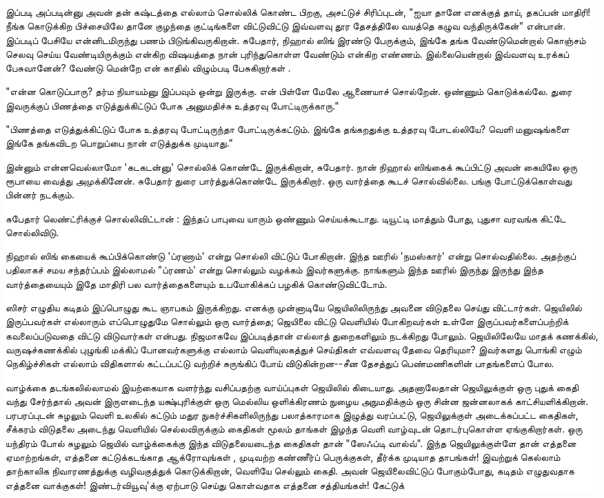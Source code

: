 இப்படி அப்படின்னு அவன்‌ தன்‌ கஷ்டத்தை எல்லாம்‌ சொல்லிக்‌
கொண்ட பிறகு, அசட்டுச்‌ சிரிப்புடன்‌, "ஐயா தானே எனக்குத்‌ தாய்‌,
தகப்பன்‌ மாதிரி! நீங்க கொடுக்கிற பிச்சையிலே தானே குழந்தை
குட்டிங்களை விட்டுவிட்டு இவ்வளவு தூர தேசத்திலே வயத்தெ கழுவ
வந்திருக்கேன்‌" என்பான்‌. இப்படிப்‌ பேசியே என்னிடமிருந்து பணம்‌
பிடுங்கிவருகிறான்‌. சுபேதார்‌, நிஹால்‌ ஸிங்‌ இரண்டு பேருக்கும்‌, இங்கே
தங்க வேண்டுமென்றால்‌ கொஞ்சம்‌ செலவு செய்ய வேண்டியிருக்கும்‌
என்கிற விஷயத்தை நான்‌ புரிந்துகொள்ள வேண்டும்‌ என்கிற
எண்ணம்‌. இல்லையென்றால்‌ இவ்வளவு உரக்கப்‌ பேசுவானேன்‌? வேண்டு
மென்றே என்‌ காதில்‌ விழும்படி பேசுகிறார்கள்‌ .

"என்ன கொடுப்பாரு? தர்ம நியாயம்னு இப்பவும்‌ ஒன்று இருக்கு.
என்‌ பிள்ளே மேலே ஆணையாச்‌ சொல்றேன்‌. ஒண்ணும்‌ கொடுக்கல்லே.
துரை இவருக்குப்‌ பிணத்தை எடுத்துக்கிட்டுப்‌ போக அனுமதிச்சு
உத்தரவு போட்டிருக்காரு."

"பிணத்தை எடுத்துக்கிட்டுப்‌ போக உத்தரவு போட்டிருந்தா
போட்டிருக்கட்டும்‌. இங்கே தங்கறதுக்கு உத்தரவு போடல்லியே?
வெளி மனுஷங்களை இங்கே தங்கவிடற பொறுப்பை நான்‌ எடுத்துக்க
முடியாது."

இன்னும்‌ என்னவெல்லாமோ 'கடகடன்னு' சொல்லிக்‌ கொண்டே
இருக்கிறான்‌, சுபேதார்‌. நான்‌ நிஹால்‌ ஸிங்கைக்‌ கூப்பிட்டு அவன்‌
கையிலே ஒரு ரூபாயை வைத்து அமுக்கினேன்‌. சுபேதார்‌ துரை
பார்த்துக்கொண்டே இருக்கிறார்‌. ஒரு வார்த்தை கூடச்‌ சொல்வில்லை.
பங்கு போட்டுக்கொள்வது பின்னர்‌ நடக்கும்‌.

சுபேதார்‌ லெண்ட்ரிக்குச்‌ சொல்லிவிட்டான்‌ : இந்தப்‌ பாபுவை
யாரும்‌ ஒண்ணும்‌ செய்யக்கூடாது. டியூட்டி மாத்தும்‌ போது, புதுசா
வரவங்க கிட்டே சொல்லிவிடு.

நிஹால்‌ ஸிங்‌ கையைக்‌ கூப்பிக்கொண்டு 'ப்ரணாம்‌' என்று சொல்லி
விட்டுப்‌ போகிறான்‌. இந்த ஊரில்‌ 'நமஸ்கார்‌' என்று சொல்வதில்லை.
அதற்குப்‌ பதிலாகச்‌ சமய சந்தர்ப்பம்‌ இல்லாமல்‌ "ப்ரணம்‌' என்று
சொல்லும்‌ வழக்கம்‌ இவர்களுக்கு. நாங்களும்‌ இந்த ஊரில்‌ இருந்து
இருந்து இந்த வார்த்தையையும்‌ இதே மாதிரி பல வார்த்தைகளையும்‌
உபயோகிக்கப்‌ பழகிக்‌ கொண்டுவிட்டோம்‌.

ஸிசர்‌ எழுதிய கடிதம்‌ இப்பொழுது கூட ஞாபகம்‌ இருக்கிறது.
எனக்கு முன்னாடியே ஜெயிலிலிருந்து அவனை விடுதலை செய்து
விட்டார்கள்‌. ஜெயிலில்‌ இருப்பவர்கள்‌ எல்லாரும்‌ எப்பொழுதுமே
சொல்லும்‌ ஒரு வார்த்தை; ஜெயிலை விட்டு வெளியில்‌ போகிறவர்கள்‌
உள்ளே இருப்பவர்களைப்பற்றிக்‌ கவலைப்படுவதை விட்டு விடுவார்கள்‌
என்பது. நிஜமாகவே இப்படித்தான்‌ எல்லாத்‌ துறைகளிலும்‌
நடக்கிறது போலும்‌. ஜெயிலிலேயே மாதக்‌ கணக்கில்‌, வருஷச்கணக்கில்‌
புழுங்கி மக்கிப்‌ போனவர்களுக்கு எல்லாம்‌ வெளியுலகத்துச்‌ செய்திகள்‌
எவ்வளவு தேவை தெரியுமா? இவர்களது பொங்கி எழும்‌ நெகிழ்ச்சிகள்‌
எல்லாம்‌ விதிகளால்‌ கட்டப்பட்டு வற்றிச்‌ சுருங்கிப்‌ போய்‌
விடுகின்‌றன--சீன தேசத்துப்‌ பெண்மணிகளின்‌ பாதங்களைப்‌ போல.

வாழ்க்கை தடங்கலில்லாமல்‌ இயற்கையாக வளர்ந்து வசிப்பதற்கு
வாய்ப்புகள்‌ ஜெயிலில்‌ கிடையாது. அதனாலேதான்‌ ஜெயிலுக்குள்‌
ஒரு புதுக்‌ கைதி வந்து சேர்ந்தால்‌ அவன்‌ இருளடைந்த யக்ஷ்புரிக்குள்‌
ஒரு மெல்லிய ஒளிக்கிரணம்‌ நுழைய அநுமதிக்கும்‌ ஒரு சின்ன
ஜன்னலாகக்‌ காட்சியளிக்கிறான்‌. பரபரப்புடன்‌ சுழலும்‌ வெளி உலகில்‌
கட்டும்‌ மதுர நுகர்ச்சிகளிலிருந்து பலாத்காரமாக இழுத்து வரப்பட்டு,
ஜெயிலுக்குள்‌ அடைக்கப்பட்ட கைதிகள்‌, சீக்கரம்‌ விடுதலை அடைந்து
வெளியில்‌ செல்லவிருக்கும்‌ கைதிகள்‌ மூலம்‌ தாங்கள்‌ இழந்த வெளி
வாழ்வுடன்‌ தொடர்புகொள்ள ஏங்குகிறார்கள்‌. ஒரு யந்திரம்‌ போல்‌
சுழலும்‌ ஜெயில்‌ வாழ்க்கைக்கு இந்த விடுதலையடைந்த கைதிகள்‌
தான்‌ "ஸேஃப்டி வால்வ்‌". இந்த ஜெயிலுக்குள்ளே தான்‌ எத்தனை
ஏமாற்றங்கள்‌, எத்தனை கட்டுக்கடங்காத ஆக்ரோவுங்கள்‌ , முடிவற்ற
கண்ணீர்ப்‌ பெருக்குகள்‌, தீர்க்க முடியாத தாபங்கள்‌! இவற்றுக்‌
கெல்லாம்‌ தாற்காலிக நிவாரணத்துக்கு வழிவகுத்துக்‌ கொடுக்கிறான்,
வெளியே செல்லும்‌ கைதி. அவன்‌ ஜெயிலைவிட்டுப்‌ போகும்போது,
கடிதம்‌ எழுதுவதாக எத்தனை வாக்குகள்‌! இண்டர்வியூவு'க்கு
ஏற்பாடு செய்து கொள்வதாக எத்தனை சத்தியங்கள்‌! கேட்டுக்‌